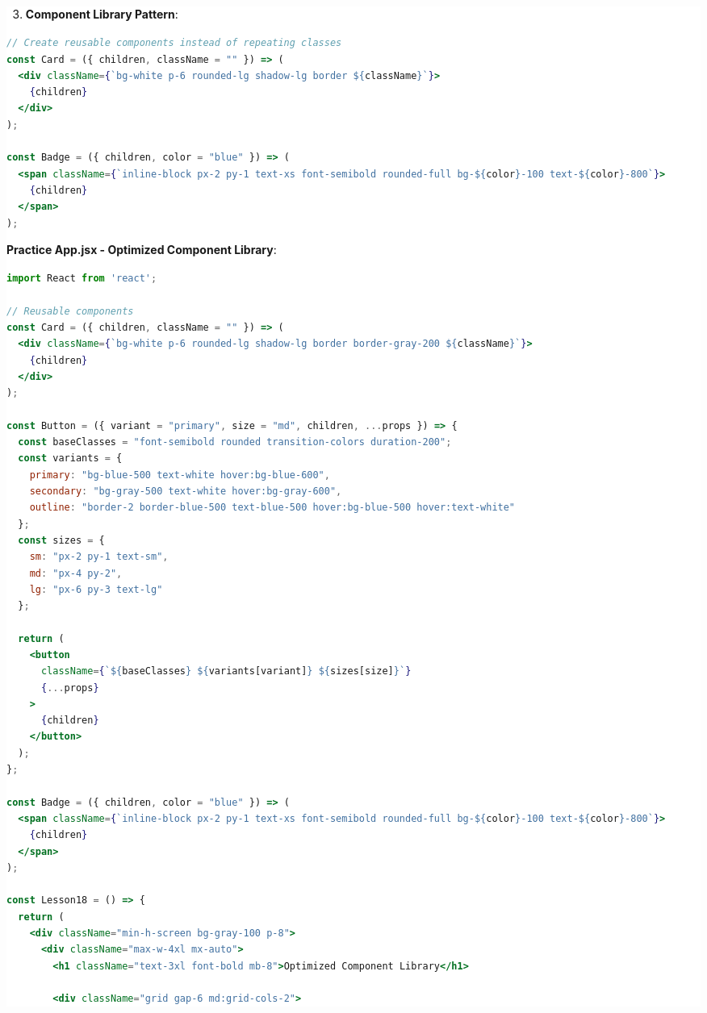 3. **Component Library Pattern**:
```jsx
// Create reusable components instead of repeating classes
const Card = ({ children, className = "" }) => (
  <div className={`bg-white p-6 rounded-lg shadow-lg border ${className}`}>
    {children}
  </div>
);

const Badge = ({ children, color = "blue" }) => (
  <span className={`inline-block px-2 py-1 text-xs font-semibold rounded-full bg-${color}-100 text-${color}-800`}>
    {children}
  </span>
);
```

**Practice App.jsx - Optimized Component Library**:
```jsx
import React from 'react';

// Reusable components
const Card = ({ children, className = "" }) => (
  <div className={`bg-white p-6 rounded-lg shadow-lg border border-gray-200 ${className}`}>
    {children}
  </div>
);

const Button = ({ variant = "primary", size = "md", children, ...props }) => {
  const baseClasses = "font-semibold rounded transition-colors duration-200";
  const variants = {
    primary: "bg-blue-500 text-white hover:bg-blue-600",
    secondary: "bg-gray-500 text-white hover:bg-gray-600",
    outline: "border-2 border-blue-500 text-blue-500 hover:bg-blue-500 hover:text-white"
  };
  const sizes = {
    sm: "px-2 py-1 text-sm",
    md: "px-4 py-2",
    lg: "px-6 py-3 text-lg"
  };
  
  return (
    <button 
      className={`${baseClasses} ${variants[variant]} ${sizes[size]}`}
      {...props}
    >
      {children}
    </button>
  );
};

const Badge = ({ children, color = "blue" }) => (
  <span className={`inline-block px-2 py-1 text-xs font-semibold rounded-full bg-${color}-100 text-${color}-800`}>
    {children}
  </span>
);

const Lesson18 = () => {
  return (
    <div className="min-h-screen bg-gray-100 p-8">
      <div className="max-w-4xl mx-auto">
        <h1 className="text-3xl font-bold mb-8">Optimized Component Library</h1>
        
        <div className="grid gap-6 md:grid-cols-2">
```